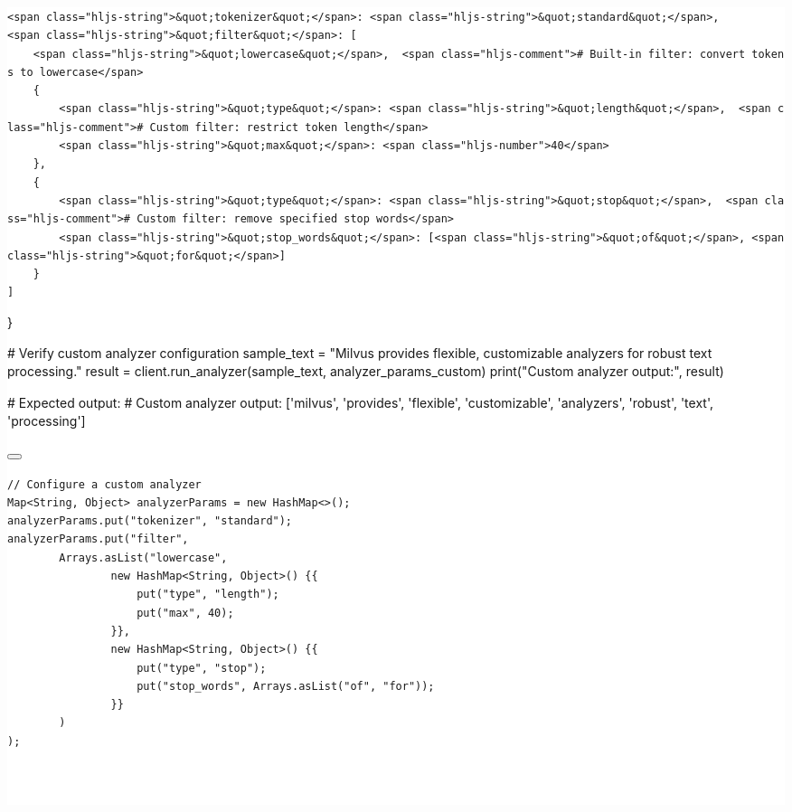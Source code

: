     <span class="hljs-string">&quot;tokenizer&quot;</span>: <span class="hljs-string">&quot;standard&quot;</span>,
    <span class="hljs-string">&quot;filter&quot;</span>: [
        <span class="hljs-string">&quot;lowercase&quot;</span>,  <span class="hljs-comment"># Built-in filter: convert tokens to lowercase</span>
        {
            <span class="hljs-string">&quot;type&quot;</span>: <span class="hljs-string">&quot;length&quot;</span>,  <span class="hljs-comment"># Custom filter: restrict token length</span>
            <span class="hljs-string">&quot;max&quot;</span>: <span class="hljs-number">40</span>
        },
        {
            <span class="hljs-string">&quot;type&quot;</span>: <span class="hljs-string">&quot;stop&quot;</span>,  <span class="hljs-comment"># Custom filter: remove specified stop words</span>
            <span class="hljs-string">&quot;stop_words&quot;</span>: [<span class="hljs-string">&quot;of&quot;</span>, <span class="hljs-string">&quot;for&quot;</span>]
        }
    ]
}

<span class="hljs-comment"># Verify custom analyzer configuration</span>
sample_text = <span class="hljs-string">&quot;Milvus provides flexible, customizable analyzers for robust text processing.&quot;</span>
result = client.run_analyzer(sample_text, analyzer_params_custom)
<span class="hljs-built_in">print</span>(<span class="hljs-string">&quot;Custom analyzer output:&quot;</span>, result)

<span class="hljs-comment"># Expected output:</span>
<span class="hljs-comment"># Custom analyzer output: [&#x27;milvus&#x27;, &#x27;provides&#x27;, &#x27;flexible&#x27;, &#x27;customizable&#x27;, &#x27;analyzers&#x27;, &#x27;robust&#x27;, &#x27;text&#x27;, &#x27;processing&#x27;]</span>

<button class="copy-code-btn"></button></code></pre>
<pre><code translate="no" class="language-java"><span class="hljs-comment">// Configure a custom analyzer</span>
Map&lt;String, Object&gt; analyzerParams = <span class="hljs-keyword">new</span> <span class="hljs-title class_">HashMap</span>&lt;&gt;();
analyzerParams.put(<span class="hljs-string">&quot;tokenizer&quot;</span>, <span class="hljs-string">&quot;standard&quot;</span>);
analyzerParams.put(<span class="hljs-string">&quot;filter&quot;</span>,
        Arrays.asList(<span class="hljs-string">&quot;lowercase&quot;</span>,
                <span class="hljs-keyword">new</span> <span class="hljs-title class_">HashMap</span>&lt;String, Object&gt;() {{
                    put(<span class="hljs-string">&quot;type&quot;</span>, <span class="hljs-string">&quot;length&quot;</span>);
                    put(<span class="hljs-string">&quot;max&quot;</span>, <span class="hljs-number">40</span>);
                }},
                <span class="hljs-keyword">new</span> <span class="hljs-title class_">HashMap</span>&lt;String, Object&gt;() {{
                    put(<span class="hljs-string">&quot;type&quot;</span>, <span class="hljs-string">&quot;stop&quot;</span>);
                    put(<span class="hljs-string">&quot;stop_words&quot;</span>, Arrays.asList(<span class="hljs-string">&quot;of&quot;</span>, <span class="hljs-string">&quot;for&quot;</span>));
                }}
        )
);
